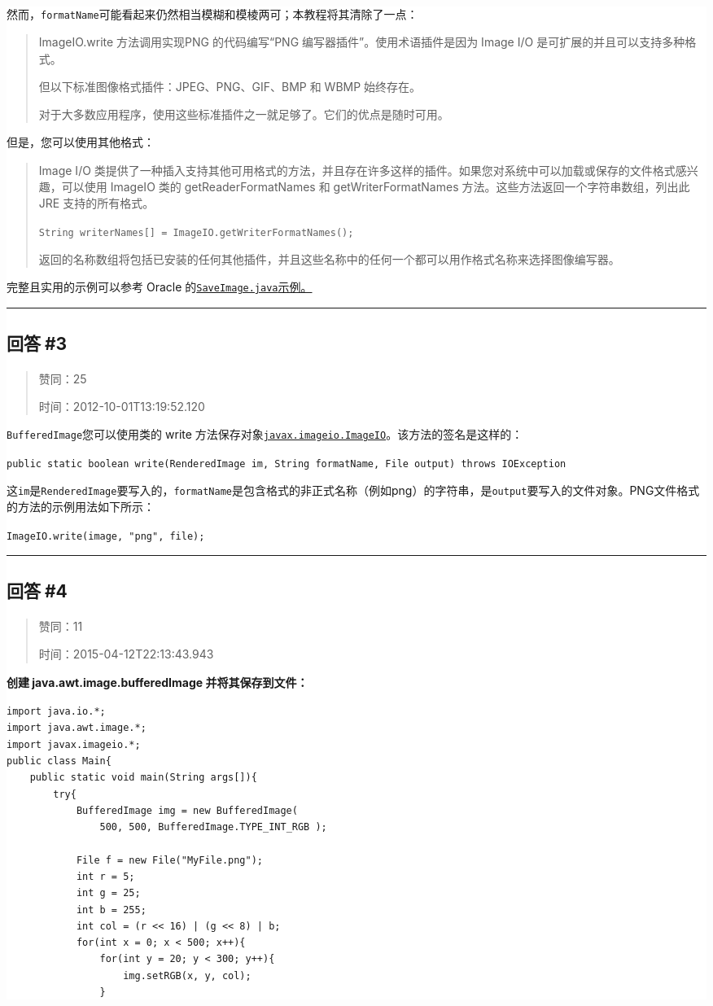 然而，`formatName`可能看起来仍然相当模糊和模棱两可；本教程将其清除了一点：

> ImageIO.write 方法调用实现PNG 的代码编写“PNG 编写器插件”。使用术语插件是因为 Image I/O 是可扩展的并且可以支持多种格式。
> 
> 但以下标准图像格式插件：JPEG、PNG、GIF、BMP 和 WBMP 始终存在。
> 
> 对于大多数应用程序，使用这些标准插件之一就足够了。它们的优点是随时可用。

但是，您可以使用其他格式：

> Image I/O 类提供了一种插入支持其他可用格式的方法，并且存在许多这样的插件。如果您对系统中可以加载或保存的文件格式感兴趣，可以使用 ImageIO 类的 getReaderFormatNames 和 getWriterFormatNames 方法。这些方法返回一个字符串数组，列出此 JRE 支持的所有格式。
> 
> `String writerNames[] = ImageIO.getWriterFormatNames();`
> 
> 返回的名称数组将包括已安装的任何其他插件，并且这些名称中的任何一个都可以用作格式名称来选择图像编写器。

完整且实用的示例可以参考 Oracle 的[`SaveImage.java`示例。](https://docs.oracle.com/javase/tutorial/2d/images/examples/SaveImage.java)

* * *

## 回答 #3

> 赞同：25
> 
> 时间：2012-10-01T13:19:52.120

`BufferedImage`您可以使用类的 write 方法保存对象[`javax.imageio.ImageIO`](http://docs.oracle.com/javase/7/docs/api/javax/imageio/ImageIO.html)。该方法的签名是这样的：

```
public static boolean write(RenderedImage im, String formatName, File output) throws IOException 
```

这`im`是`RenderedImage`要写入的，`formatName`是包含格式的非正式名称（例如png）的字符串，是`output`要写入的文件对象。PNG文件格式的方法的示例用法如下所示：

```
ImageIO.write(image, "png", file); 
```

* * *

## 回答 #4

> 赞同：11
> 
> 时间：2015-04-12T22:13:43.943

**创建 java.awt.image.bufferedImage 并将其保存到文件：**

```
import java.io.*;
import java.awt.image.*;
import javax.imageio.*;
public class Main{
    public static void main(String args[]){
        try{
            BufferedImage img = new BufferedImage( 
                500, 500, BufferedImage.TYPE_INT_RGB );

            File f = new File("MyFile.png");
            int r = 5;
            int g = 25;
            int b = 255;
            int col = (r << 16) | (g << 8) | b;
            for(int x = 0; x < 500; x++){
                for(int y = 20; y < 300; y++){
                    img.setRGB(x, y, col);
                }
```